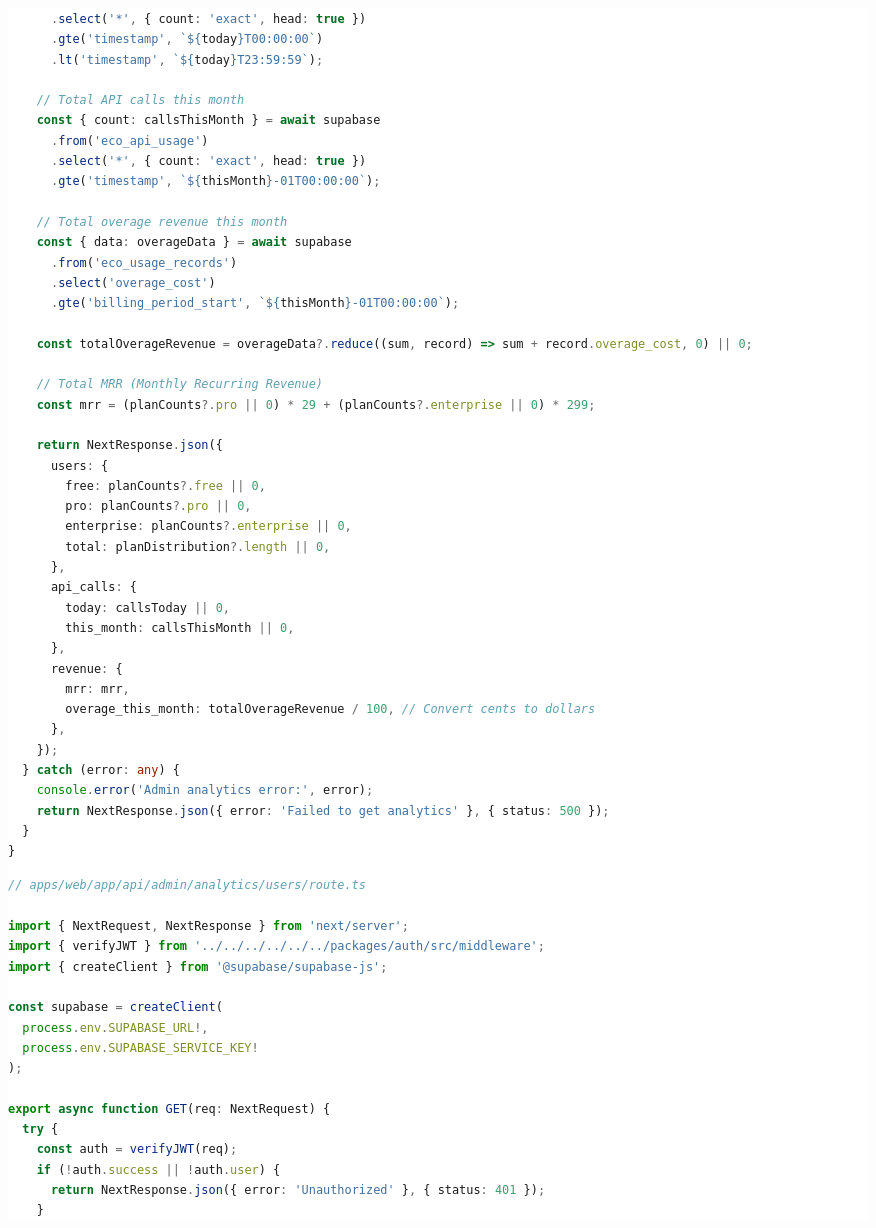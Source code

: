 ```typescript
      .select('*', { count: 'exact', head: true })
      .gte('timestamp', `${today}T00:00:00`)
      .lt('timestamp', `${today}T23:59:59`);

    // Total API calls this month
    const { count: callsThisMonth } = await supabase
      .from('eco_api_usage')
      .select('*', { count: 'exact', head: true })
      .gte('timestamp', `${thisMonth}-01T00:00:00`);

    // Total overage revenue this month
    const { data: overageData } = await supabase
      .from('eco_usage_records')
      .select('overage_cost')
      .gte('billing_period_start', `${thisMonth}-01T00:00:00`);

    const totalOverageRevenue = overageData?.reduce((sum, record) => sum + record.overage_cost, 0) || 0;

    // Total MRR (Monthly Recurring Revenue)
    const mrr = (planCounts?.pro || 0) * 29 + (planCounts?.enterprise || 0) * 299;

    return NextResponse.json({
      users: {
        free: planCounts?.free || 0,
        pro: planCounts?.pro || 0,
        enterprise: planCounts?.enterprise || 0,
        total: planDistribution?.length || 0,
      },
      api_calls: {
        today: callsToday || 0,
        this_month: callsThisMonth || 0,
      },
      revenue: {
        mrr: mrr,
        overage_this_month: totalOverageRevenue / 100, // Convert cents to dollars
      },
    });
  } catch (error: any) {
    console.error('Admin analytics error:', error);
    return NextResponse.json({ error: 'Failed to get analytics' }, { status: 500 });
  }
}
```

```typescript
// apps/web/app/api/admin/analytics/users/route.ts

import { NextRequest, NextResponse } from 'next/server';
import { verifyJWT } from '../../../../../../packages/auth/src/middleware';
import { createClient } from '@supabase/supabase-js';

const supabase = createClient(
  process.env.SUPABASE_URL!,
  process.env.SUPABASE_SERVICE_KEY!
);

export async function GET(req: NextRequest) {
  try {
    const auth = verifyJWT(req);
    if (!auth.success || !auth.user) {
      return NextResponse.json({ error: 'Unauthorized' }, { status: 401 });
    }

```